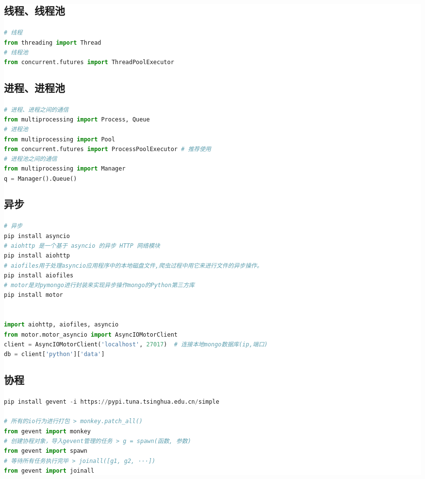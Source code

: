 

## 线程、线程池

```python
# 线程
from threading import Thread
# 线程池
from concurrent.futures import ThreadPoolExecutor
```

## 进程、进程池

```python
# 进程、进程之间的通信
from multiprocessing import Process, Queue
# 进程池
from multiprocessing import Pool
from concurrent.futures import ProcessPoolExecutor # 推荐使用
# 进程池之间的通信
from multiprocessing import Manager
q = Manager().Queue()
```

## 异步

```python
# 异步
pip install asyncio
# aiohttp 是一个基于 asyncio 的异步 HTTP 网络模块
pip install aiohttp
# aiofiles用于处理asyncio应用程序中的本地磁盘文件,爬虫过程中用它来进行文件的异步操作。
pip install aiofiles
# motor是对pymongo进行封装来实现异步操作mongo的Python第三方库
pip install motor


import aiohttp, aiofiles, asyncio
from motor.motor_asyncio import AsyncIOMotorClient
client = AsyncIOMotorClient('localhost', 27017)  # 连接本地mongo数据库(ip,端口)
db = client['python']['data']
```

## 协程

```python
pip install gevent -i https://pypi.tuna.tsinghua.edu.cn/simple
    
# 所有的io行为进行打包 > monkey.patch_all()
from gevent import monkey
# 创建协程对象，导入gevent管理的任务 > g = spawn(函数, 参数)
from gevent import spawn
# 等待所有任务执行完毕 > joinall([g1, g2, ···])
from gevent import joinall
```
